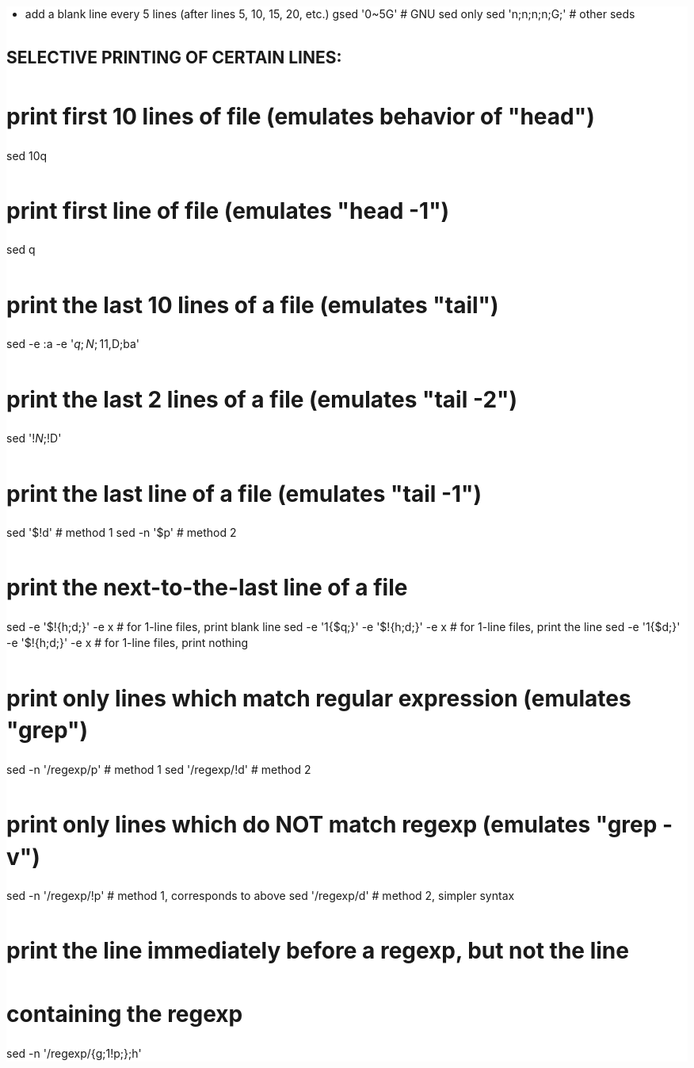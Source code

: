 * add a blank line every 5 lines (after lines 5, 10, 15, 20, etc.)
 gsed '0~5G'                  # GNU sed only
 sed 'n;n;n;n;G;'             # other seds

## SELECTIVE PRINTING OF CERTAIN LINES:

 # print first 10 lines of file (emulates behavior of "head")
 sed 10q

 # print first line of file (emulates "head -1")
 sed q

 # print the last 10 lines of a file (emulates "tail")
 sed -e :a -e '$q;N;11,$D;ba'

 # print the last 2 lines of a file (emulates "tail -2")
 sed '$!N;$!D'

 # print the last line of a file (emulates "tail -1")
 sed '$!d'                    # method 1
 sed -n '$p'                  # method 2

 # print the next-to-the-last line of a file
 sed -e '$!{h;d;}' -e x              # for 1-line files, print blank line
 sed -e '1{$q;}' -e '$!{h;d;}' -e x  # for 1-line files, print the line
 sed -e '1{$d;}' -e '$!{h;d;}' -e x  # for 1-line files, print nothing

 # print only lines which match regular expression (emulates "grep")
 sed -n '/regexp/p'           # method 1
 sed '/regexp/!d'             # method 2

 # print only lines which do NOT match regexp (emulates "grep -v")
 sed -n '/regexp/!p'          # method 1, corresponds to above
 sed '/regexp/d'              # method 2, simpler syntax

 # print the line immediately before a regexp, but not the line
 # containing the regexp
 sed -n '/regexp/{g;1!p;};h'
